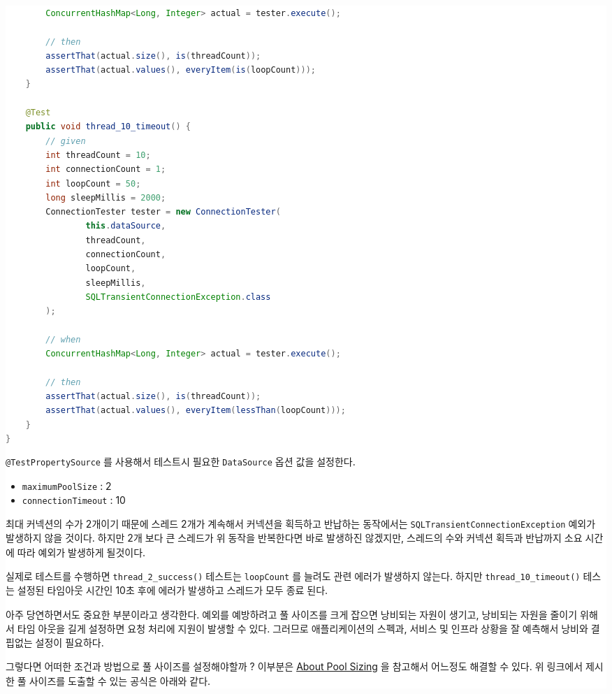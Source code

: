 ```java
        ConcurrentHashMap<Long, Integer> actual = tester.execute();

        // then
        assertThat(actual.size(), is(threadCount));
        assertThat(actual.values(), everyItem(is(loopCount)));
    }

    @Test
    public void thread_10_timeout() {
        // given
        int threadCount = 10;
        int connectionCount = 1;
        int loopCount = 50;
        long sleepMillis = 2000;
        ConnectionTester tester = new ConnectionTester(
                this.dataSource,
                threadCount,
                connectionCount,
                loopCount,
                sleepMillis,
                SQLTransientConnectionException.class
        );

        // when
        ConcurrentHashMap<Long, Integer> actual = tester.execute();

        // then
        assertThat(actual.size(), is(threadCount));
        assertThat(actual.values(), everyItem(lessThan(loopCount)));
    }
}
```  

`@TestPropertySource` 를 사용해서 테스트시 필요한 `DataSource` 옵션 값을 설정한다. 
- `maximumPoolSize` : 2
- `connectionTimeout` : 10

최대 커넥션의 수가 2개이기 때문에 스레드 2개가 계속해서 커넥션을 획득하고 반납하는 동작에서는 `SQLTransientConnectionException` 예외가 발생하지 않을 것이다. 
하지만 2개 보다 큰 스레드가 위 동작을 반복한다면 바로 발생하진 않겠지만, 
스레드의 수와 커넥션 획득과 반납까지 소요 시간에 따라 예외가 발생하게 될것이다.  

실제로 테스트를 수행하면 `thread_2_success()` 테스트는 `loopCount` 를 늘려도 관련 에러가 발생하지 않는다. 
하지만 `thread_10_timeout()` 테스는 설정된 타임아웃 시간인 10초 후에 에러가 발생하고 스레드가 모두 종료 된다.  

아주 당연하면서도 중요한 부분이라고 생각한다. 
예외를 예방하려고 풀 사이즈를 크게 잡으면 낭비되는 자원이 생기고, 
낭비되는 자원을 줄이기 위해서 타임 아웃을 길게 설정하면 요청 처리에 지원이 발생할 수 있다. 
그러므로 애플리케이션의 스펙과, 서비스 및 인프라 상황을 잘 예측해서 낭비와 결핍없는 설정이 필요하다.  

그렇다면 어떠한 조건과 방법으로 풀 사이즈를 설정해야할까 ? 
이부분은 [About Pool Sizing](https://github.com/brettwooldridge/HikariCP/wiki/About-Pool-Sizing)
을 참고해서 어느정도 해결할 수 있다. 
위 링크에서 제시한 풀 사이즈를 도출할 수 있는 공식은 아래와 같다. 
